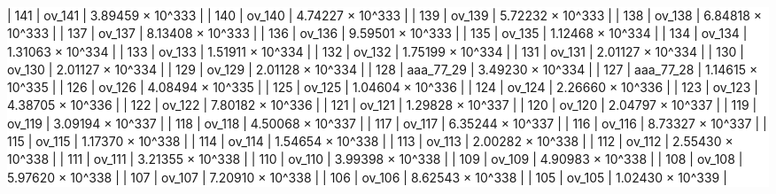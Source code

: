 | 141 | ov_141 | 3.89459 × 10^333 |
| 140 | ov_140 | 4.74227 × 10^333 |
| 139 | ov_139 | 5.72232 × 10^333 |
| 138 | ov_138 | 6.84818 × 10^333 |
| 137 | ov_137 | 8.13408 × 10^333 |
| 136 | ov_136 | 9.59501 × 10^333 |
| 135 | ov_135 | 1.12468 × 10^334 |
| 134 | ov_134 | 1.31063 × 10^334 |
| 133 | ov_133 | 1.51911 × 10^334 |
| 132 | ov_132 | 1.75199 × 10^334 |
| 131 | ov_131 | 2.01127 × 10^334 |
| 130 | ov_130 | 2.01127 × 10^334 |
| 129 | ov_129 | 2.01128 × 10^334 |
| 128 | aaa_77_29 | 3.49230 × 10^334 |
| 127 | aaa_77_28 | 1.14615 × 10^335 |
| 126 | ov_126 | 4.08494 × 10^335 |
| 125 | ov_125 | 1.04604 × 10^336 |
| 124 | ov_124 | 2.26660 × 10^336 |
| 123 | ov_123 | 4.38705 × 10^336 |
| 122 | ov_122 | 7.80182 × 10^336 |
| 121 | ov_121 | 1.29828 × 10^337 |
| 120 | ov_120 | 2.04797 × 10^337 |
| 119 | ov_119 | 3.09194 × 10^337 |
| 118 | ov_118 | 4.50068 × 10^337 |
| 117 | ov_117 | 6.35244 × 10^337 |
| 116 | ov_116 | 8.73327 × 10^337 |
| 115 | ov_115 | 1.17370 × 10^338 |
| 114 | ov_114 | 1.54654 × 10^338 |
| 113 | ov_113 | 2.00282 × 10^338 |
| 112 | ov_112 | 2.55430 × 10^338 |
| 111 | ov_111 | 3.21355 × 10^338 |
| 110 | ov_110 | 3.99398 × 10^338 |
| 109 | ov_109 | 4.90983 × 10^338 |
| 108 | ov_108 | 5.97620 × 10^338 |
| 107 | ov_107 | 7.20910 × 10^338 |
| 106 | ov_106 | 8.62543 × 10^338 |
| 105 | ov_105 | 1.02430 × 10^339 |